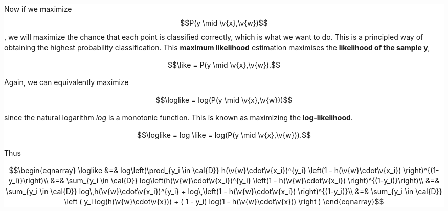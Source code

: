 

Now if we maximize $$P(y \mid \v{x},\v{w})$$, we will maximize the chance that each point is classified correctly, which is what we want to do. This is a principled way of obtaining the highest probability classification. This **maximum likelihood** estimation maximises the **likelihood of the sample y**, 

$$\like = P(y \mid \v{x},\v{w}).$$ 


Again, we can equivalently maximize 

$$\loglike = log(P(y \mid \v{x},\v{w}))$$ 

since the natural logarithm $log$ is a monotonic function. This is known as maximizing the **log-likelihood**.


$$\loglike = log \like = log(P(y \mid \v{x},\v{w})).$$


Thus

$$\begin{eqnarray}
\loglike &=& log\left(\prod_{y_i \in \cal{D}} h(\v{w}\cdot\v{x_i})^{y_i} \left(1 - h(\v{w}\cdot\v{x_i}) \right)^{(1-y_i)}\right)\\
                  &=& \sum_{y_i \in \cal{D}} log\left(h(\v{w}\cdot\v{x_i})^{y_i} \left(1 - h(\v{w}\cdot\v{x_i}) \right)^{(1-y_i)}\right)\\                  
                  &=& \sum_{y_i \in \cal{D}} log\,h(\v{w}\cdot\v{x_i})^{y_i} + log\,\left(1 - h(\v{w}\cdot\v{x_i}) \right)^{(1-y_i)}\\
                  &=& \sum_{y_i \in \cal{D}} \left ( y_i log(h(\v{w}\cdot\v{x})) + ( 1 - y_i) log(1 - h(\v{w}\cdot\v{x})) \right )
\end{eqnarray}$$
